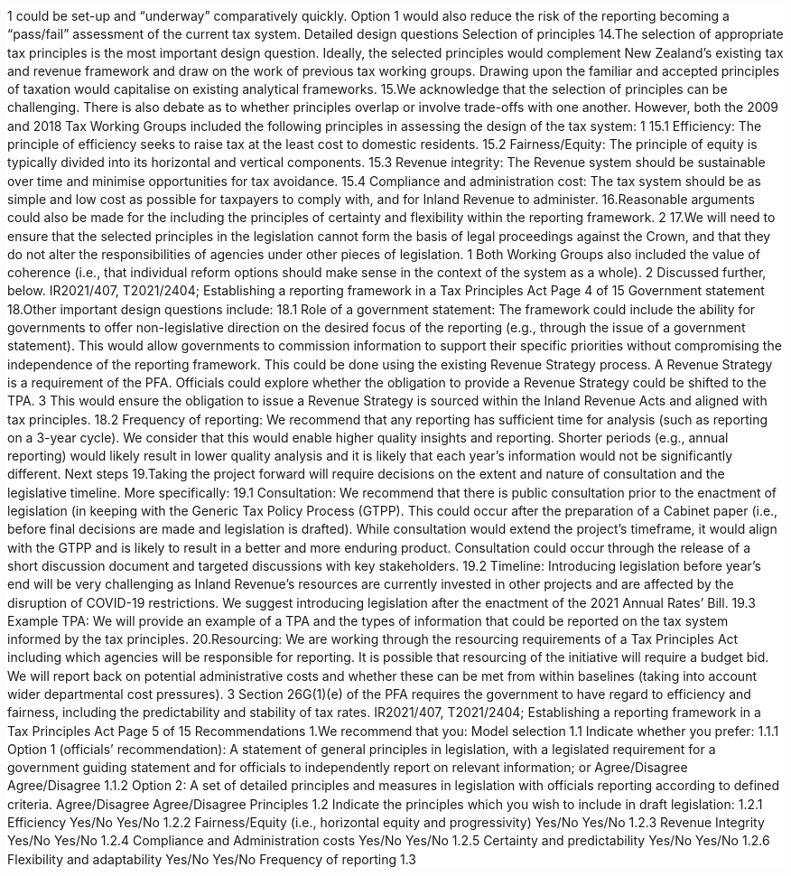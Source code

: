 1 could be set-up and “underway” comparatively quickly. Option 1 would also reduce the risk of the reporting becoming a “pass/fail” assessment of the current tax system. Detailed design questions Selection of principles 14.The selection of appropriate tax principles is the most important design question. Ideally, the selected principles would complement New Zealand’s existing tax and revenue framework and draw on the work of previous tax working groups. Drawing upon the familiar and accepted principles of taxation would capitalise on existing analytical frameworks. 15.We acknowledge that the selection of principles can be challenging. There is also debate as to whether principles overlap or involve trade-offs with one another. However, both the 2009 and 2018 Tax Working Groups included the following principles in assessing the design of the tax system: 1 15.1 Efficiency: The principle of efficiency seeks to raise tax at the least cost to domestic residents. 15.2 Fairness/Equity: The principle of equity is typically divided into its horizontal and vertical components. 15.3 Revenue integrity: The Revenue system should be sustainable over time and minimise opportunities for tax avoidance. 15.4 Compliance and administration cost: The tax system should be as simple and low cost as possible for taxpayers to comply with, and for Inland Revenue to administer. 16.Reasonable arguments could also be made for the including the principles of certainty and flexibility within the reporting framework. 2 17.We will need to ensure that the selected principles in the legislation cannot form the basis of legal proceedings against the Crown, and that they do not alter the responsibilities of agencies under other pieces of legislation. 1 Both Working Groups also included the value of coherence (i.e., that individual reform options should make sense in the context of the system as a whole). 2 Discussed further, below. IR2021/407, T2021/2404; Establishing a reporting framework in a Tax Principles Act Page 4 of 15 Government statement 18.Other important design questions include: 18.1 Role of a government statement: The framework could include the ability for governments to offer non-legislative direction on the desired focus of the reporting (e.g., through the issue of a government statement). This would allow governments to commission information to support their specific priorities without compromising the independence of the reporting framework. This could be done using the existing Revenue Strategy process. A Revenue Strategy is a requirement of the PFA. Officials could explore whether the obligation to provide a Revenue Strategy could be shifted to the TPA. 3 This would ensure the obligation to issue a Revenue Strategy is sourced within the Inland Revenue Acts and aligned with tax principles. 18.2 Frequency of reporting: We recommend that any reporting has sufficient time for analysis (such as reporting on a 3-year cycle). We consider that this would enable higher quality insights and reporting. Shorter periods (e.g., annual reporting) would likely result in lower quality analysis and it is likely that each year’s information would not be significantly different. Next steps 19.Taking the project forward will require decisions on the extent and nature of consultation and the legislative timeline. More specifically: 19.1 Consultation: We recommend that there is public consultation prior to the enactment of legislation (in keeping with the Generic Tax Policy Process (GTPP). This could occur after the preparation of a Cabinet paper (i.e., before final decisions are made and legislation is drafted). While consultation would extend the project’s timeframe, it would align with the GTPP and is likely to result in a better and more enduring product. Consultation could occur through the release of a short discussion document and targeted discussions with key stakeholders. 19.2 Timeline: Introducing legislation before year’s end will be very challenging as Inland Revenue’s resources are currently invested in other projects and are affected by the disruption of COVID-19 restrictions. We suggest introducing legislation after the enactment of the 2021 Annual Rates’ Bill. 19.3 Example TPA: We will provide an example of a TPA and the types of information that could be reported on the tax system informed by the tax principles. 20.Resourcing: We are working through the resourcing requirements of a Tax Principles Act including which agencies will be responsible for reporting. It is possible that resourcing of the initiative will require a budget bid. We will report back on potential administrative costs and whether these can be met from within baselines (taking into account wider departmental cost pressures). 3 Section 26G(1)(e) of the PFA requires the government to have regard to efficiency and fairness, including the predictability and stability of tax rates. IR2021/407, T2021/2404; Establishing a reporting framework in a Tax Principles Act Page 5 of 15 Recommendations 1.We recommend that you: Model selection 1.1 Indicate whether you prefer: 1.1.1 Option 1 (officials’ recommendation): A statement of general principles in legislation, with a legislated requirement for a government guiding statement and for officials to independently report on relevant information; or Agree/Disagree Agree/Disagree 1.1.2 Option 2: A set of detailed principles and measures in legislation with officials reporting according to defined criteria. Agree/Disagree Agree/Disagree Principles 1.2 Indicate the principles which you wish to include in draft legislation: 1.2.1 Efficiency Yes/No Yes/No 1.2.2 Fairness/Equity (i.e., horizontal equity and progressivity) Yes/No Yes/No 1.2.3 Revenue Integrity Yes/No Yes/No 1.2.4 Compliance and Administration costs Yes/No Yes/No 1.2.5 Certainty and predictability Yes/No Yes/No 1.2.6 Flexibility and adaptability Yes/No Yes/No Frequency of reporting 1.3